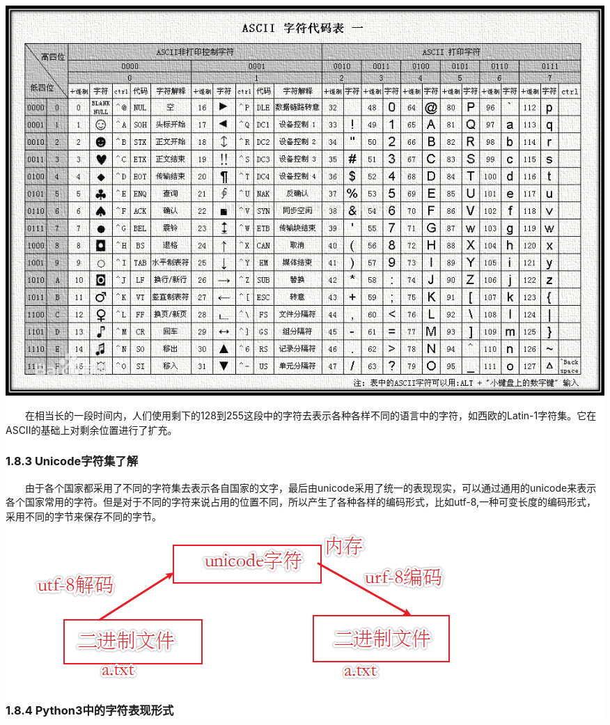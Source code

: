 ![ASCII码表](./res/033.png)

　　在相当长的一段时间内，人们使用剩下的128到255这段中的字符去表示各种各样不同的语言中的字符，如西欧的Latin-1字符集。它在ASCII的基础上对剩余位置进行了扩充。

### 1.8.3 Unicode字符集了解

　　由于各个国家都采用了不同的字符集去表示各自国家的文字，最后由unicode采用了统一的表现现实，可以通过通用的unicode来表示各个国家常用的字符。但是对于不同的字符来说占用的位置不同，所以产生了各种各样的编码形式，比如utf-8,一种可变长度的编码形式，采用不同的字节来保存不同的字节。

![编码演示](./res/034.png)

### 1.8.4 Python3中的字符表现形式
